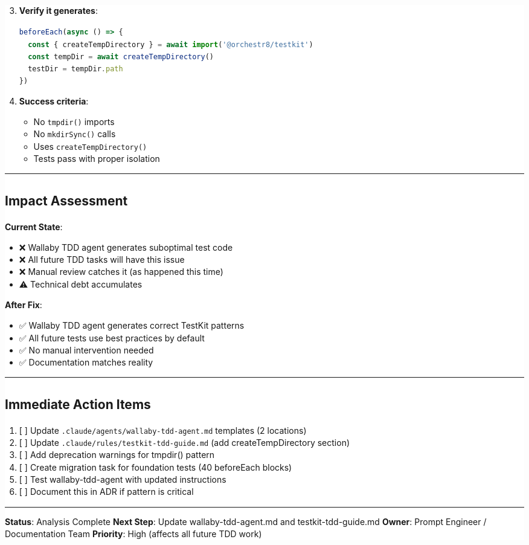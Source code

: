 3. **Verify it generates**:
   ```typescript
   beforeEach(async () => {
     const { createTempDirectory } = await import('@orchestr8/testkit')
     const tempDir = await createTempDirectory()
     testDir = tempDir.path
   })
   ```

4. **Success criteria**:
   - No `tmpdir()` imports
   - No `mkdirSync()` calls
   - Uses `createTempDirectory()`
   - Tests pass with proper isolation

---

## Impact Assessment

**Current State**:
- ❌ Wallaby TDD agent generates suboptimal test code
- ❌ All future TDD tasks will have this issue
- ❌ Manual review catches it (as happened this time)
- ⚠️ Technical debt accumulates

**After Fix**:
- ✅ Wallaby TDD agent generates correct TestKit patterns
- ✅ All future tests use best practices by default
- ✅ No manual intervention needed
- ✅ Documentation matches reality

---

## Immediate Action Items

1. [ ] Update `.claude/agents/wallaby-tdd-agent.md` templates (2 locations)
2. [ ] Update `.claude/rules/testkit-tdd-guide.md` (add createTempDirectory section)
3. [ ] Add deprecation warnings for tmpdir() pattern
4. [ ] Create migration task for foundation tests (40 beforeEach blocks)
5. [ ] Test wallaby-tdd-agent with updated instructions
6. [ ] Document this in ADR if pattern is critical

---

**Status**: Analysis Complete
**Next Step**: Update wallaby-tdd-agent.md and testkit-tdd-guide.md
**Owner**: Prompt Engineer / Documentation Team
**Priority**: High (affects all future TDD work)
